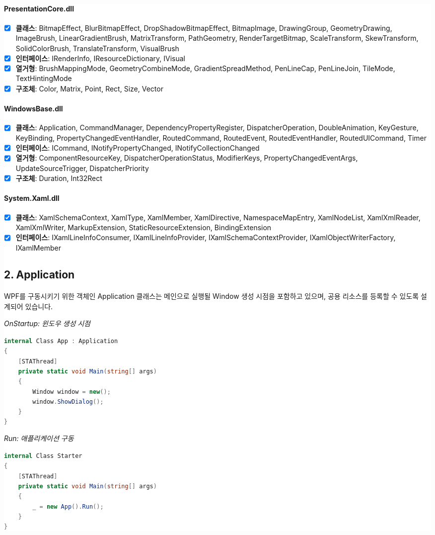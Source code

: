 #### PresentationCore.dll
- [x] **클래스**: BitmapEffect, BlurBitmapEffect, DropShadowBitmapEffect, BitmapImage, DrawingGroup, GeometryDrawing, ImageBrush, LinearGradientBrush, MatrixTransform, PathGeometry, RenderTargetBitmap, ScaleTransform, SkewTransform, SolidColorBrush, TranslateTransform, VisualBrush
- [x] **인터페이스**: IRenderInfo, IResourceDictionary, IVisual
- [x] **열거형**: BrushMappingMode, GeometryCombineMode, GradientSpreadMethod, PenLineCap, PenLineJoin, TileMode, TextHintingMode
- [x] **구조체**: Color, Matrix, Point, Rect, Size, Vector

#### WindowsBase.dll
- [x] **클래스**: Application, CommandManager, DependencyPropertyRegister, DispatcherOperation, DoubleAnimation, KeyGesture, KeyBinding, PropertyChangedEventHandler, RoutedCommand, RoutedEvent, RoutedEventHandler, RoutedUICommand, Timer
- [x] **인터페이스**: ICommand, INotifyPropertyChanged, INotifyCollectionChanged
- [x] **열거형**: ComponentResourceKey, DispatcherOperationStatus, ModifierKeys, PropertyChangedEventArgs, UpdateSourceTrigger, DispatcherPriority
- [x] **구조체**: Duration, Int32Rect

#### System.Xaml.dll
- [x] **클래스**: XamlSchemaContext, XamlType, XamlMember, XamlDirective, NamespaceMapEntry, XamlNodeList, XamlXmlReader, XamlXmlWriter, MarkupExtension, StaticResourceExtension, BindingExtension
- [x] **인터페이스**: IXamlLineInfoConsumer, IXamlLineInfoProvider, IXamlSchemaContextProvider, IXamlObjectWriterFactory, IXamlMember

## 2. Application

WPF를 구동시키기 위한 객체인 Application 클래스는  메인으로 실행될 Window 생성 시점을 포함하고 있으며, 공용 리소스를 등록할 수 있도록 설계되어 있습니다.


_OnStartup: 윈도우 생성 시점_
```csharp
internal Class App : Application
{
    [STAThread]
    private static void Main(string[] args)
    {
        Window window = new();
        window.ShowDialog();
    }
}
```


_Run: 애플리케이션 구동_
```csharp
internal Class Starter
{
    [STAThread]
    private static void Main(string[] args)
    {
        _ = new App().Run();
    }
}
```
